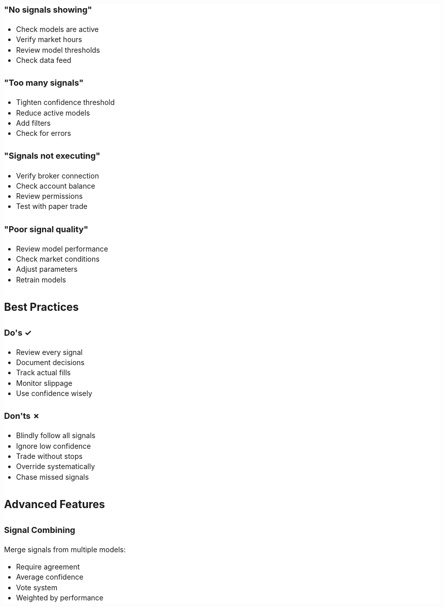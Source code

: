 ### "No signals showing"
- Check models are active
- Verify market hours
- Review model thresholds
- Check data feed

### "Too many signals"
- Tighten confidence threshold
- Reduce active models
- Add filters
- Check for errors

### "Signals not executing"
- Verify broker connection
- Check account balance
- Review permissions
- Test with paper trade

### "Poor signal quality"
- Review model performance
- Check market conditions
- Adjust parameters
- Retrain models

## Best Practices

### Do's ✓
- Review every signal
- Document decisions
- Track actual fills
- Monitor slippage
- Use confidence wisely

### Don'ts ✗
- Blindly follow all signals
- Ignore low confidence
- Trade without stops
- Override systematically
- Chase missed signals

## Advanced Features

### Signal Combining
Merge signals from multiple models:
- Require agreement
- Average confidence
- Vote system
- Weighted by performance
